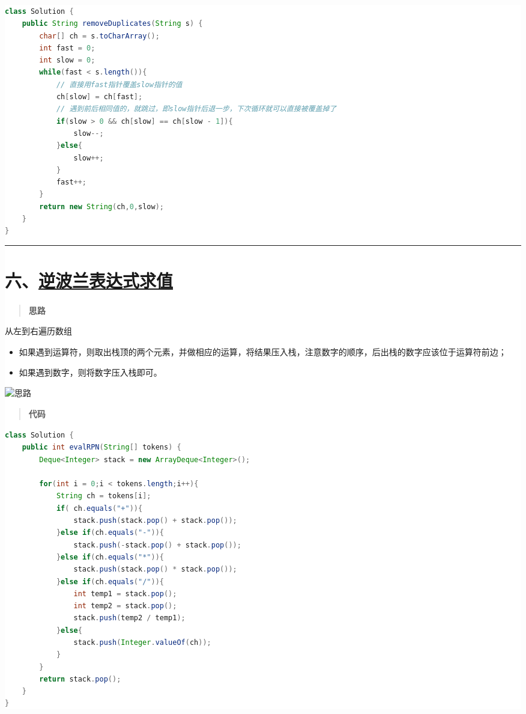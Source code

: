 ```java
class Solution {
    public String removeDuplicates(String s) {
        char[] ch = s.toCharArray();
        int fast = 0;
        int slow = 0;
        while(fast < s.length()){
            // 直接用fast指针覆盖slow指针的值
            ch[slow] = ch[fast];
            // 遇到前后相同值的，就跳过，即slow指针后退一步，下次循环就可以直接被覆盖掉了
            if(slow > 0 && ch[slow] == ch[slow - 1]){
                slow--;
            }else{
                slow++;
            }
            fast++;
        }
        return new String(ch,0,slow);
    }
}
```

***

# 六、[逆波兰表达式求值](https://leetcode.cn/problems/evaluate-reverse-polish-notation/)

> **思路**

从左到右遍历数组

- 如果遇到运算符，则取出栈顶的两个元素，并做相应的运算，将结果压入栈，注意数字的顺序，后出栈的数字应该位于运算符前边；
  
- 如果遇到数字，则将数字压入栈即可。

![思路](https://code-thinking.cdn.bcebos.com/gifs/150.%E9%80%86%E6%B3%A2%E5%85%B0%E8%A1%A8%E8%BE%BE%E5%BC%8F%E6%B1%82%E5%80%BC.gif)

> **代码**

```java
class Solution {
    public int evalRPN(String[] tokens) {
        Deque<Integer> stack = new ArrayDeque<Integer>();

        for(int i = 0;i < tokens.length;i++){
            String ch = tokens[i];
            if( ch.equals("+")){
                stack.push(stack.pop() + stack.pop());
            }else if(ch.equals("-")){
                stack.push(-stack.pop() + stack.pop());
            }else if(ch.equals("*")){
                stack.push(stack.pop() * stack.pop());
            }else if(ch.equals("/")){
                int temp1 = stack.pop();
                int temp2 = stack.pop();
                stack.push(temp2 / temp1);
            }else{
                stack.push(Integer.valueOf(ch));
            }
        }
        return stack.pop();
    }
}
```
